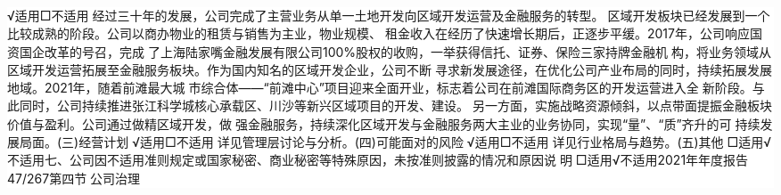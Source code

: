 √适用□不适用
经过三十年的发展，公司完成了主营业务从单一土地开发向区域开发运营及金融服务的转型。
区域开发板块已经发展到一个比较成熟的阶段。公司以商办物业的租赁与销售为主业，物业规模、
租金收入在经历了快速增长期后，正逐步平缓。2017年，公司响应国资国企改革的号召，完成
了上海陆家嘴金融发展有限公司100%股权的收购，一举获得信托、证券、保险三家持牌金融机
构，将业务领域从区域开发运营拓展至金融服务板块。作为国内知名的区域开发企业，公司不断
寻求新发展途径，在优化公司产业布局的同时，持续拓展发展地域。2021年，随着前滩最大城
市综合体——“前滩中心”项目迎来全面开业，标志着公司在前滩国际商务区的开发运营进入全
新阶段。与此同时，公司持续推进张江科学城核心承载区、川沙等新兴区域项目的开发、建设。
另一方面，实施战略资源倾斜，以点带面提振金融板块价值与盈利。公司通过做精区域开发，做
强金融服务，持续深化区域开发与金融服务两大主业的业务协同，实现“量”、“质”齐升的可
持续发展局面。(三)经营计划
√适用□不适用
详见管理层讨论与分析。(四)可能面对的风险
√适用□不适用
详见行业格局与趋势。(五)其他
□适用√不适用七、公司因不适用准则规定或国家秘密、商业秘密等特殊原因，未按准则披露的情况和原因说
明
□适用√不适用2021年年度报告
47/267第四节
公司治理